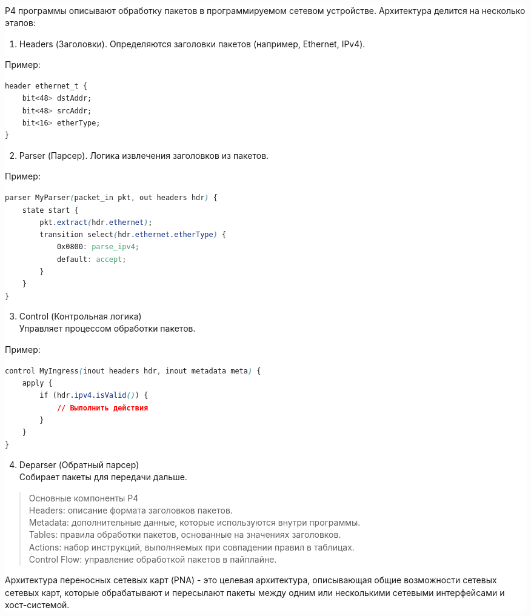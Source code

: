 P4 программы описывают обработку пакетов в программируемом сетевом устройстве. Архитектура делится на несколько этапов:

1. Headers (Заголовки).
Определяются заголовки пакетов (например, Ethernet, IPv4).

Пример:
```css
header ethernet_t {
    bit<48> dstAddr;
    bit<48> srcAddr;
    bit<16> etherType;
}
```

2. Parser (Парсер).
Логика извлечения заголовков из пакетов.

Пример:
```css
parser MyParser(packet_in pkt, out headers hdr) {
    state start {
        pkt.extract(hdr.ethernet);
        transition select(hdr.ethernet.etherType) {
            0x0800: parse_ipv4;
            default: accept;
        }
    }
}
```
3. Control (Контрольная логика)  
Управляет процессом обработки пакетов.

Пример:
```css
control MyIngress(inout headers hdr, inout metadata meta) {
    apply {
        if (hdr.ipv4.isValid()) {
            // Выполнить действия
        }
    }
}
```

4. Deparser (Обратный парсер)  
Собирает пакеты для передачи дальше.

> Основные компоненты P4  
Headers: описание формата заголовков пакетов.  
Metadata: дополнительные данные, которые используются внутри программы.  
Tables: правила обработки пакетов, основанные на значениях заголовков.  
Actions: набор инструкций, выполняемых при совпадении правил в таблицах.  
Control Flow: управление обработкой пакетов в пайплайне.  

Архитектура переносных сетевых карт (PNA) - это целевая архитектура, описывающая общие возможности сетевых сетевых карт, которые обрабатывают и пересылают пакеты между одним или несколькими сетевыми интерфейсами и хост-системой.  
